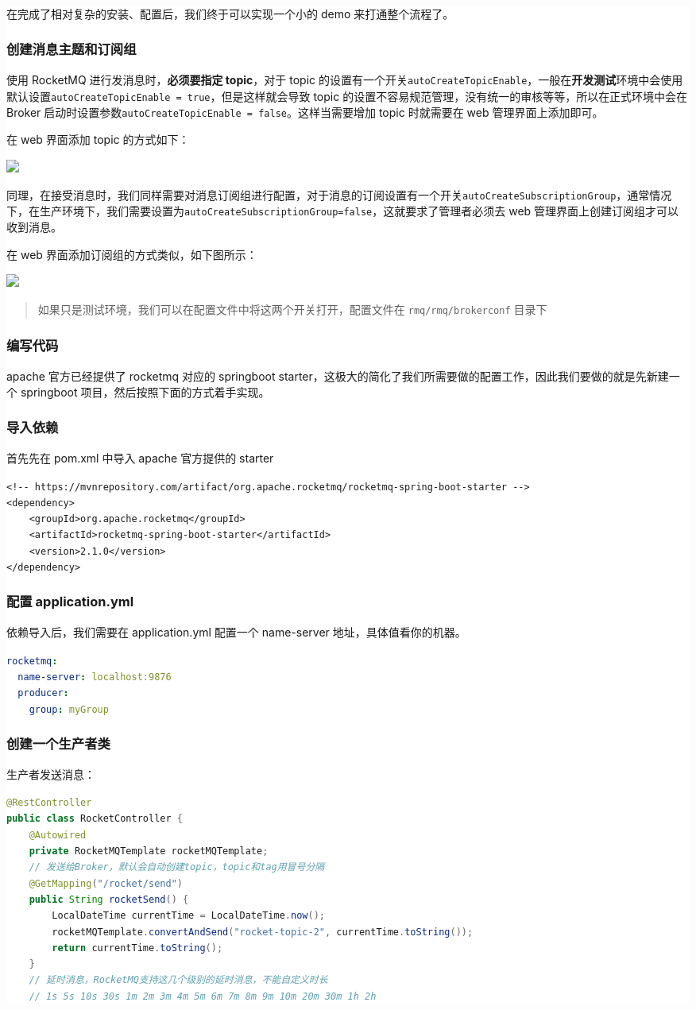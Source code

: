 在完成了相对复杂的安装、配置后，我们终于可以实现一个小的 demo 来打通整个流程了。

### 创建消息主题和订阅组

使用 RocketMQ 进行发消息时，**必须要指定 topic**，对于 topic 的设置有一个开关`autoCreateTopicEnable`，一般在**开发测试**环境中会使用默认设置`autoCreateTopicEnable = true`，但是这样就会导致 topic 的设置不容易规范管理，没有统一的审核等等，所以在正式环境中会在 Broker 启动时设置参数`autoCreateTopicEnable = false`。这样当需要增加 topic 时就需要在 web 管理界面上添加即可。

在 web 界面添加 topic 的方式如下：

![](https://cdn.ytools.xyz/uPic/007S8ZIlgy1gjtwvp4it8j315g0l076f.jpg)

同理，在接受消息时，我们同样需要对消息订阅组进行配置，对于消息的订阅设置有一个开关`autoCreateSubscriptionGroup`，通常情况下，在生产环境下，我们需要设置为`autoCreateSubscriptionGroup=false`，这就要求了管理者必须去 web 管理界面上创建订阅组才可以收到消息。

在 web 界面添加订阅组的方式类似，如下图所示：

![](https://cdn.ytools.xyz/uPic/007S8ZIlgy1gjtwvxy8rfj315g0g876e.jpg)

> 如果只是测试环境，我们可以在配置文件中将这两个开关打开，配置文件在 `rmq/rmq/brokerconf` 目录下

### 编写代码

apache 官方已经提供了 rocketmq 对应的 springboot starter，这极大的简化了我们所需要做的配置工作，因此我们要做的就是先新建一个 springboot 项目，然后按照下面的方式着手实现。

### 导入依赖

首先先在 pom.xml 中导入 apache 官方提供的 starter

```
<!-- https://mvnrepository.com/artifact/org.apache.rocketmq/rocketmq-spring-boot-starter -->
<dependency>
    <groupId>org.apache.rocketmq</groupId>
    <artifactId>rocketmq-spring-boot-starter</artifactId>
    <version>2.1.0</version>
</dependency>
```

### 配置 application.yml

依赖导入后，我们需要在 application.yml 配置一个 name-server 地址，具体值看你的机器。

```yaml
rocketmq:
  name-server: localhost:9876
  producer:
    group: myGroup
```

### 创建一个生产者类

生产者发送消息：

```java
@RestController
public class RocketController {
    @Autowired
    private RocketMQTemplate rocketMQTemplate;
    // 发送给Broker，默认会自动创建topic，topic和tag用冒号分隔
    @GetMapping("/rocket/send")
    public String rocketSend() {
        LocalDateTime currentTime = LocalDateTime.now();
        rocketMQTemplate.convertAndSend("rocket-topic-2", currentTime.toString());
        return currentTime.toString();
    }
    // 延时消息，RocketMQ支持这几个级别的延时消息，不能自定义时长
    // 1s 5s 10s 30s 1m 2m 3m 4m 5m 6m 7m 8m 9m 10m 20m 30m 1h 2h
```